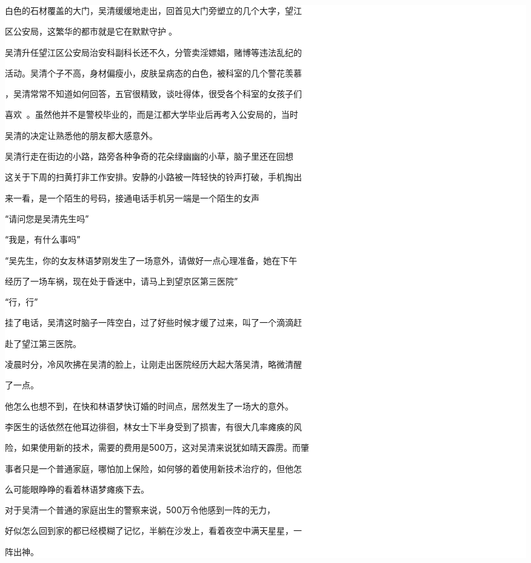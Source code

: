 
白色的石材覆盖的大门，吴清缓缓地走出，回首见大门旁塑立的几个大字，望江

区公安局，这繁华的都市就是它在默默守护 。



吴清升任望江区公安局治安科副科长还不久，分管卖淫嫖娼，赌博等违法乱纪的

活动。吴清个子不高，身材偏瘦小，皮肤呈病态的白色，被科室的几个警花羡慕

，吴清常常不知道如何回答，五官很精致，谈吐得体，很受各个科室的女孩子们

喜欢  。虽然他并不是警校毕业的，而是江都大学毕业后再考入公安局的，当时

吴清的决定让熟悉他的朋友都大感意外。





吴清行走在街边的小路，路旁各种争奇的花朵绿幽幽的小草，脑子里还在回想

这关于下周的扫黄打非工作安排。安静的小路被一阵轻快的铃声打破，手机掏出

来一看，是一个陌生的号码，接通电话手机另一端是一个陌生的女声

“请问您是吴清先生吗”

“我是，有什么事吗”



“吴先生，你的女友林语梦刚发生了一场意外，请做好一点心理准备，她在下午

经历了一场车祸，现在处于昏迷中，请马上到望京区第三医院”

“行，行”





挂了电话，吴清这时脑子一阵空白，过了好些时候才缓了过来，叫了一个滴滴赶

赴了望江第三医院。



凌晨时分，冷风吹拂在吴清的脸上，让刚走出医院经历大起大落吴清，略微清醒

了一点。

他怎么也想不到，在快和林语梦快订婚的时间点，居然发生了一场大的意外。

李医生的话依然在他耳边徘徊，林女士下半身受到了损害，有很大几率瘫痪的风

险，如果使用新的技术，需要的费用是500万，这对吴清来说犹如晴天霹雳。而肇

事者只是一个普通家庭，哪怕加上保险，如何够的着使用新技术治疗的，但他怎

么可能眼睁睁的看着林语梦瘫痪下去。

对于吴清一个普通的家庭出生的警察来说，500万令他感到一阵的无力，

好似怎么回到家的都已经模糊了记忆，半躺在沙发上，看着夜空中满天星星，一

阵出神。

